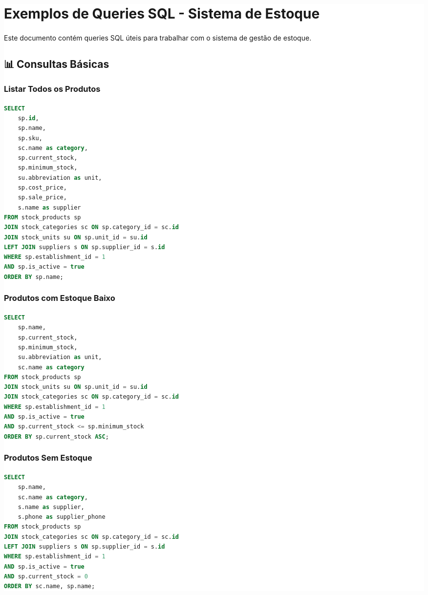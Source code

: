 # Exemplos de Queries SQL - Sistema de Estoque

Este documento contém queries SQL úteis para trabalhar com o sistema de gestão de estoque.

## 📊 Consultas Básicas

### Listar Todos os Produtos

```sql
SELECT 
    sp.id,
    sp.name,
    sp.sku,
    sc.name as category,
    sp.current_stock,
    sp.minimum_stock,
    su.abbreviation as unit,
    sp.cost_price,
    sp.sale_price,
    s.name as supplier
FROM stock_products sp
JOIN stock_categories sc ON sp.category_id = sc.id
JOIN stock_units su ON sp.unit_id = su.id
LEFT JOIN suppliers s ON sp.supplier_id = s.id
WHERE sp.establishment_id = 1
AND sp.is_active = true
ORDER BY sp.name;
```

### Produtos com Estoque Baixo

```sql
SELECT 
    sp.name,
    sp.current_stock,
    sp.minimum_stock,
    su.abbreviation as unit,
    sc.name as category
FROM stock_products sp
JOIN stock_units su ON sp.unit_id = su.id
JOIN stock_categories sc ON sp.category_id = sc.id
WHERE sp.establishment_id = 1
AND sp.is_active = true
AND sp.current_stock <= sp.minimum_stock
ORDER BY sp.current_stock ASC;
```

### Produtos Sem Estoque

```sql
SELECT 
    sp.name,
    sc.name as category,
    s.name as supplier,
    s.phone as supplier_phone
FROM stock_products sp
JOIN stock_categories sc ON sp.category_id = sc.id
LEFT JOIN suppliers s ON sp.supplier_id = s.id
WHERE sp.establishment_id = 1
AND sp.is_active = true
AND sp.current_stock = 0
ORDER BY sc.name, sp.name;
```

